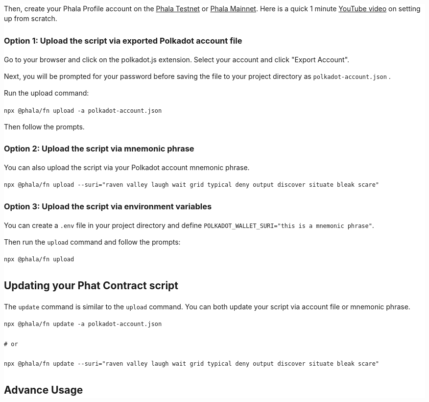 Then, create your Phala Profile account on the [Phala Testnet](https://bricks.phala.network) or [Phala Mainnet](https://bricks.phala.network). Here is a quick 1 minute [YouTube video](https://youtu.be/z1MR48NYtYc) on setting up from scratch.

### Option 1: Upload the script via exported Polkadot account file

Go to your browser and click on the polkadot.js extension. Select your account and click "Export Account".

Next, you will be prompted for your password before saving the file to your project directory as `polkadot-account.json` .

Run the upload command:

```shell
npx @phala/fn upload -a polkadot-account.json
```

Then follow the prompts.

### Option 2: Upload the script via mnemonic phrase

You can also upload the script via your Polkadot account mnemonic phrase.

```shell
npx @phala/fn upload --suri="raven valley laugh wait grid typical deny output discover situate bleak scare"
```

### Option 3: Upload the script via environment variables

You can create a `.env` file in your project directory and define `POLKADOT_WALLET_SURI="this is a mnemonic phrase"`.

Then run the `upload` command and follow the prompts:

```shell
npx @phala/fn upload
```

## Updating your Phat Contract script

The `update` command is similar to the `upload` command. You can both update your script via account file or mnemonic phrase.

```shell
npx @phala/fn update -a polkadot-account.json

# or

npx @phala/fn update --suri="raven valley laugh wait grid typical deny output discover situate bleak scare"
```

## Advance Usage
